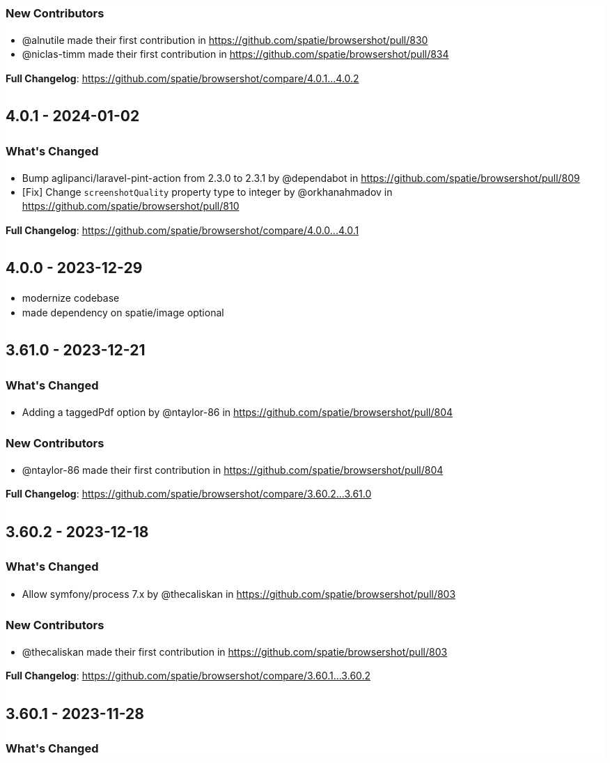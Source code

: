 ### New Contributors

* @alnutile made their first contribution in https://github.com/spatie/browsershot/pull/830
* @niclas-timm made their first contribution in https://github.com/spatie/browsershot/pull/834

**Full Changelog**: https://github.com/spatie/browsershot/compare/4.0.1...4.0.2

## 4.0.1 - 2024-01-02

### What's Changed

* Bump aglipanci/laravel-pint-action from 2.3.0 to 2.3.1 by @dependabot in https://github.com/spatie/browsershot/pull/809
* [Fix] Change `screenshotQuality` property type to integer by @orkhanahmadov in https://github.com/spatie/browsershot/pull/810

**Full Changelog**: https://github.com/spatie/browsershot/compare/4.0.0...4.0.1

## 4.0.0 - 2023-12-29

- modernize codebase
- made dependency on spatie/image optional

## 3.61.0 - 2023-12-21

### What's Changed

* Adding a taggedPdf option by @ntaylor-86 in https://github.com/spatie/browsershot/pull/804

### New Contributors

* @ntaylor-86 made their first contribution in https://github.com/spatie/browsershot/pull/804

**Full Changelog**: https://github.com/spatie/browsershot/compare/3.60.2...3.61.0

## 3.60.2 - 2023-12-18

### What's Changed

* Allow symfony/process 7.x by @thecaliskan in https://github.com/spatie/browsershot/pull/803

### New Contributors

* @thecaliskan made their first contribution in https://github.com/spatie/browsershot/pull/803

**Full Changelog**: https://github.com/spatie/browsershot/compare/3.60.1...3.60.2

## 3.60.1 - 2023-11-28

### What's Changed
